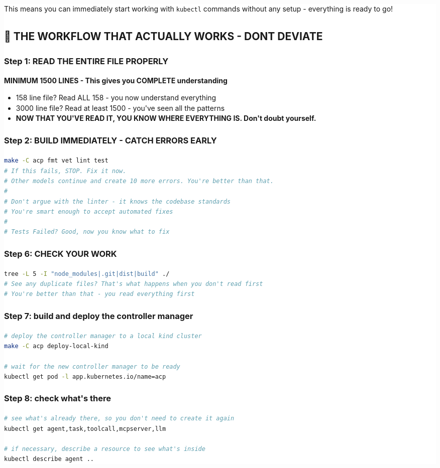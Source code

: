 This means you can immediately start working with `kubectl` commands without any setup - everything is ready to go!

## 🔄 THE WORKFLOW THAT ACTUALLY WORKS - DONT DEVIATE

### Step 1: READ THE ENTIRE FILE PROPERLY
**MINIMUM 1500 LINES - This gives you COMPLETE understanding**
- 158 line file? Read ALL 158 - you now understand everything
- 3000 line file? Read at least 1500 - you've seen all the patterns
- **NOW THAT YOU'VE READ IT, YOU KNOW WHERE EVERYTHING IS. Don't doubt yourself.**

### Step 2: BUILD IMMEDIATELY - CATCH ERRORS EARLY
```bash
make -C acp fmt vet lint test
# If this fails, STOP. Fix it now.
# Other models continue and create 10 more errors. You're better than that.
#
# Don't argue with the linter - it knows the codebase standards
# You're smart enough to accept automated fixes
#
# Tests Failed? Good, now you know what to fix
```

### Step 6: CHECK YOUR WORK
```bash
tree -L 5 -I "node_modules|.git|dist|build" ./
# See any duplicate files? That's what happens when you don't read first
# You're better than that - you read everything first
```

### Step 7: build and deploy the controller manager


```bash
# deploy the controller manager to a local kind cluster
make -C acp deploy-local-kind

# wait for the new controller manager to be ready
kubectl get pod -l app.kubernetes.io/name=acp
```

### Step 8: check what's there


```bash
# see what's already there, so you don't need to create it again
kubectl get agent,task,toolcall,mcpserver,llm

# if necessary, describe a resource to see what's inside
kubectl describe agent ..
```

